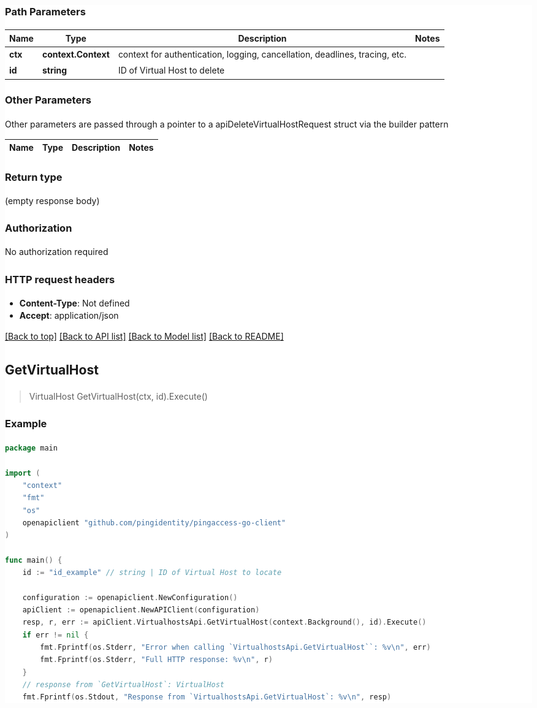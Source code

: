 ### Path Parameters


Name | Type | Description  | Notes
------------- | ------------- | ------------- | -------------
**ctx** | **context.Context** | context for authentication, logging, cancellation, deadlines, tracing, etc.
**id** | **string** | ID of Virtual Host to delete | 

### Other Parameters

Other parameters are passed through a pointer to a apiDeleteVirtualHostRequest struct via the builder pattern


Name | Type | Description  | Notes
------------- | ------------- | ------------- | -------------


### Return type

 (empty response body)

### Authorization

No authorization required

### HTTP request headers

- **Content-Type**: Not defined
- **Accept**: application/json

[[Back to top]](#) [[Back to API list]](../README.md#documentation-for-api-endpoints)
[[Back to Model list]](../README.md#documentation-for-models)
[[Back to README]](../README.md)


## GetVirtualHost

> VirtualHost GetVirtualHost(ctx, id).Execute()





### Example

```go
package main

import (
    "context"
    "fmt"
    "os"
    openapiclient "github.com/pingidentity/pingaccess-go-client"
)

func main() {
    id := "id_example" // string | ID of Virtual Host to locate

    configuration := openapiclient.NewConfiguration()
    apiClient := openapiclient.NewAPIClient(configuration)
    resp, r, err := apiClient.VirtualhostsApi.GetVirtualHost(context.Background(), id).Execute()
    if err != nil {
        fmt.Fprintf(os.Stderr, "Error when calling `VirtualhostsApi.GetVirtualHost``: %v\n", err)
        fmt.Fprintf(os.Stderr, "Full HTTP response: %v\n", r)
    }
    // response from `GetVirtualHost`: VirtualHost
    fmt.Fprintf(os.Stdout, "Response from `VirtualhostsApi.GetVirtualHost`: %v\n", resp)
```